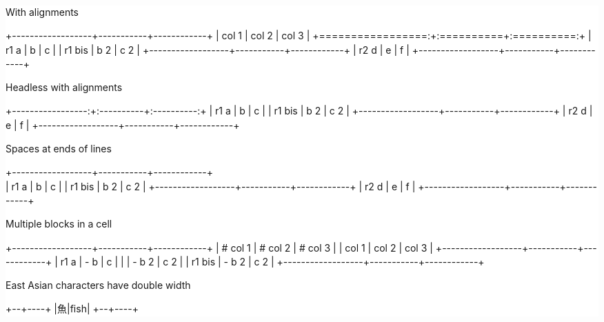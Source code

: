 With alignments

+------------------+-----------+------------+
| col 1            | col 2     | col 3      |
+=================:+:==========+:==========:+
| r1 a             | b         | c          |
| r1 bis           | b 2       | c 2        |
+------------------+-----------+------------+
| r2 d             | e         | f          |
+------------------+-----------+------------+

Headless with alignments

+-----------------:+:----------+:----------:+
| r1 a             | b         | c          |
| r1 bis           | b 2       | c 2        |
+------------------+-----------+------------+
| r2 d             | e         | f          |
+------------------+-----------+------------+

Spaces at ends of lines

+------------------+-----------+------------+  
| r1 a             | b         | c          |
| r1 bis           | b 2       | c 2        |
+------------------+-----------+------------+
| r2 d             | e         | f          |
+------------------+-----------+------------+

Multiple blocks in a cell

+------------------+-----------+------------+
| # col 1          | # col 2   | # col 3    |
| col 1            | col 2     | col 3      |
+------------------+-----------+------------+
| r1 a             | - b       | c          |
|                  | - b 2     | c 2        |
| r1 bis           | - b 2     | c 2        |
+------------------+-----------+------------+

East Asian characters have double width

+--+----+
|魚|fish|
+--+----+
